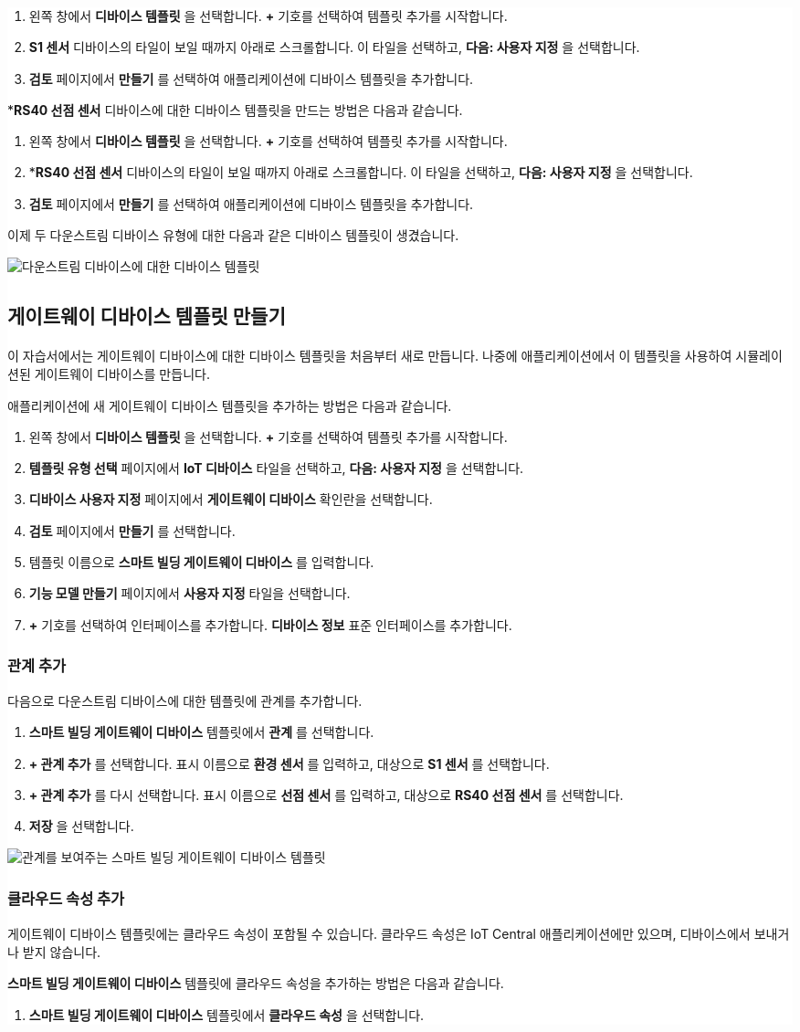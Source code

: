1. 왼쪽 창에서 **디바이스 템플릿** 을 선택합니다. **+** 기호를 선택하여 템플릿 추가를 시작합니다.

1. **S1 센서** 디바이스의 타일이 보일 때까지 아래로 스크롤합니다. 이 타일을 선택하고, **다음: 사용자 지정** 을 선택합니다.

1. **검토** 페이지에서 **만들기** 를 선택하여 애플리케이션에 디바이스 템플릿을 추가합니다. 

***RS40 선점 센서** 디바이스에 대한 디바이스 템플릿을 만드는 방법은 다음과 같습니다.

1. 왼쪽 창에서 **디바이스 템플릿** 을 선택합니다. **+** 기호를 선택하여 템플릿 추가를 시작합니다.

1. ***RS40 선점 센서** 디바이스의 타일이 보일 때까지 아래로 스크롤합니다. 이 타일을 선택하고, **다음: 사용자 지정** 을 선택합니다.

1. **검토** 페이지에서 **만들기** 를 선택하여 애플리케이션에 디바이스 템플릿을 추가합니다. 

이제 두 다운스트림 디바이스 유형에 대한 다음과 같은 디바이스 템플릿이 생겼습니다.

![다운스트림 디바이스에 대한 디바이스 템플릿](./media/tutorial-define-gateway-device-type/downstream-device-types.png)


## <a name="create-a-gateway-device-template"></a>게이트웨이 디바이스 템플릿 만들기

이 자습서에서는 게이트웨이 디바이스에 대한 디바이스 템플릿을 처음부터 새로 만듭니다. 나중에 애플리케이션에서 이 템플릿을 사용하여 시뮬레이션된 게이트웨이 디바이스를 만듭니다.

애플리케이션에 새 게이트웨이 디바이스 템플릿을 추가하는 방법은 다음과 같습니다.

1. 왼쪽 창에서 **디바이스 템플릿** 을 선택합니다. **+** 기호를 선택하여 템플릿 추가를 시작합니다.

1. **템플릿 유형 선택** 페이지에서 **IoT 디바이스** 타일을 선택하고, **다음: 사용자 지정** 을 선택합니다.

1. **디바이스 사용자 지정** 페이지에서 **게이트웨이 디바이스** 확인란을 선택합니다.

1. **검토** 페이지에서 **만들기** 를 선택합니다. 

1. 템플릿 이름으로 **스마트 빌딩 게이트웨이 디바이스** 를 입력합니다.

1. **기능 모델 만들기** 페이지에서 **사용자 지정** 타일을 선택합니다.

1. **+** 기호를 선택하여 인터페이스를 추가합니다.  **디바이스 정보** 표준 인터페이스를 추가합니다.

### <a name="add-relationships"></a>관계 추가

다음으로 다운스트림 디바이스에 대한 템플릿에 관계를 추가합니다.

1. **스마트 빌딩 게이트웨이 디바이스** 템플릿에서 **관계** 를 선택합니다.

1. **+ 관계 추가** 를 선택합니다. 표시 이름으로 **환경 센서** 를 입력하고, 대상으로 **S1 센서** 를 선택합니다.

1. **+ 관계 추가** 를 다시 선택합니다. 표시 이름으로 **선점 센서** 를 입력하고, 대상으로 **RS40 선점 센서** 를 선택합니다.

1. **저장** 을 선택합니다.

![관계를 보여주는 스마트 빌딩 게이트웨이 디바이스 템플릿](./media/tutorial-define-gateway-device-type/relationships.png)

### <a name="add-cloud-properties"></a>클라우드 속성 추가

게이트웨이 디바이스 템플릿에는 클라우드 속성이 포함될 수 있습니다. 클라우드 속성은 IoT Central 애플리케이션에만 있으며, 디바이스에서 보내거나 받지 않습니다.

**스마트 빌딩 게이트웨이 디바이스** 템플릿에 클라우드 속성을 추가하는 방법은 다음과 같습니다.

1. **스마트 빌딩 게이트웨이 디바이스** 템플릿에서 **클라우드 속성** 을 선택합니다.
